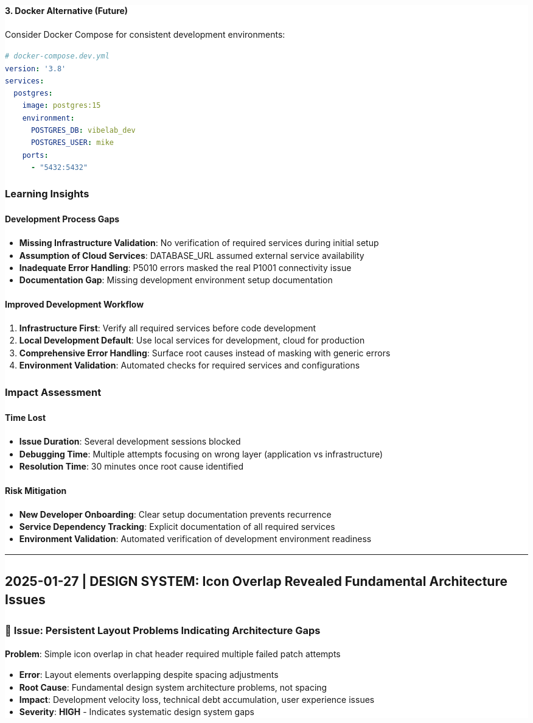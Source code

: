 #### **3. Docker Alternative (Future)**
Consider Docker Compose for consistent development environments:
```yaml
# docker-compose.dev.yml
version: '3.8'
services:
  postgres:
    image: postgres:15
    environment:
      POSTGRES_DB: vibelab_dev
      POSTGRES_USER: mike
    ports:
      - "5432:5432"
```

### **Learning Insights**

#### **Development Process Gaps**
- **Missing Infrastructure Validation**: No verification of required services during initial setup
- **Assumption of Cloud Services**: DATABASE_URL assumed external service availability
- **Inadequate Error Handling**: P5010 errors masked the real P1001 connectivity issue
- **Documentation Gap**: Missing development environment setup documentation

#### **Improved Development Workflow**
1. **Infrastructure First**: Verify all required services before code development
2. **Local Development Default**: Use local services for development, cloud for production
3. **Comprehensive Error Handling**: Surface root causes instead of masking with generic errors
4. **Environment Validation**: Automated checks for required services and configurations

### **Impact Assessment**

#### **Time Lost**
- **Issue Duration**: Several development sessions blocked
- **Debugging Time**: Multiple attempts focusing on wrong layer (application vs infrastructure)
- **Resolution Time**: 30 minutes once root cause identified

#### **Risk Mitigation**
- **New Developer Onboarding**: Clear setup documentation prevents recurrence
- **Service Dependency Tracking**: Explicit documentation of all required services
- **Environment Validation**: Automated verification of development environment readiness

---

## 2025-01-27 | DESIGN SYSTEM: Icon Overlap Revealed Fundamental Architecture Issues

### 🚨 **Issue: Persistent Layout Problems Indicating Architecture Gaps**

**Problem**: Simple icon overlap in chat header required multiple failed patch attempts
- **Error**: Layout elements overlapping despite spacing adjustments
- **Root Cause**: Fundamental design system architecture problems, not spacing
- **Impact**: Development velocity loss, technical debt accumulation, user experience issues
- **Severity**: **HIGH** - Indicates systematic design system gaps
